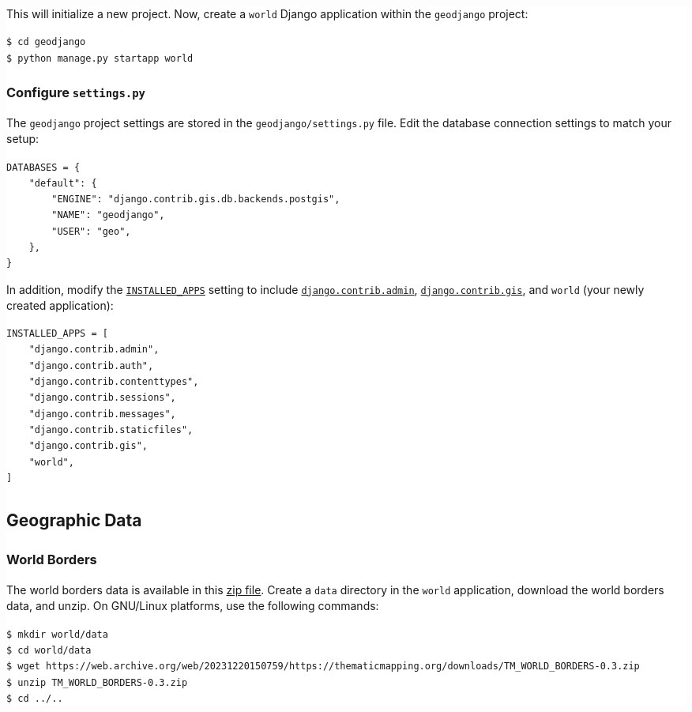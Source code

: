 This will initialize a new project. Now, create a `world` Django application
within the `geodjango` project:

```console
$ cd geodjango
$ python manage.py startapp world
```

### Configure `settings.py`

The `geodjango` project settings are stored in the `geodjango/settings.py`
file. Edit the database connection settings to match your setup:

```default
DATABASES = {
    "default": {
        "ENGINE": "django.contrib.gis.db.backends.postgis",
        "NAME": "geodjango",
        "USER": "geo",
    },
}
```

In addition, modify the [`INSTALLED_APPS`](../../settings.md#std-setting-INSTALLED_APPS) setting to include
[`django.contrib.admin`](../admin/index.md#module-django.contrib.admin), [`django.contrib.gis`](index.md#module-django.contrib.gis),
and `world` (your newly created application):

```default
INSTALLED_APPS = [
    "django.contrib.admin",
    "django.contrib.auth",
    "django.contrib.contenttypes",
    "django.contrib.sessions",
    "django.contrib.messages",
    "django.contrib.staticfiles",
    "django.contrib.gis",
    "world",
]
```

## Geographic Data

<a id="worldborders"></a>

### World Borders

The world borders data is available in this [zip file](https://web.archive.org/web/20231220150759/https://thematicmapping.org/downloads/TM_WORLD_BORDERS-0.3.zip).  Create a `data`
directory in the `world` application, download the world borders data, and
unzip. On GNU/Linux platforms, use the following commands:

```console
$ mkdir world/data
$ cd world/data
$ wget https://web.archive.org/web/20231220150759/https://thematicmapping.org/downloads/TM_WORLD_BORDERS-0.3.zip
$ unzip TM_WORLD_BORDERS-0.3.zip
$ cd ../..
```
